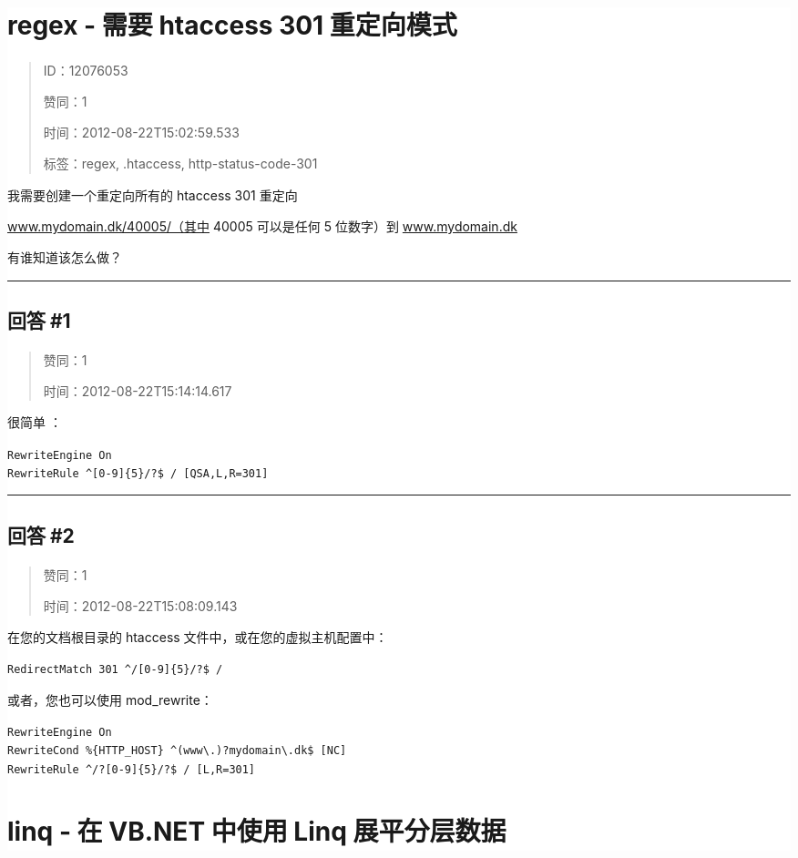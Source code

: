 # regex - 需要 htaccess 301 重定向模式

> ID：12076053
> 
> 赞同：1
> 
> 时间：2012-08-22T15:02:59.533
> 
> 标签：regex, .htaccess, http-status-code-301

我需要创建一个重定向所有的 htaccess 301 重定向

www.mydomain.dk/40005/（其中 40005 可以是任何 5 位数字）到 www.mydomain.dk

有谁知道该怎么做？

* * *

## 回答 #1

> 赞同：1
> 
> 时间：2012-08-22T15:14:14.617

很简单 ：

```
RewriteEngine On
RewriteRule ^[0-9]{5}/?$ / [QSA,L,R=301] 
```

* * *

## 回答 #2

> 赞同：1
> 
> 时间：2012-08-22T15:08:09.143

在您的文档根目录的 htaccess 文件中，或在您的虚拟主机配置中：

```
RedirectMatch 301 ^/[0-9]{5}/?$ / 
```

或者，您也可以使用 mod_rewrite：

```
RewriteEngine On
RewriteCond %{HTTP_HOST} ^(www\.)?mydomain\.dk$ [NC]
RewriteRule ^/?[0-9]{5}/?$ / [L,R=301] 
```

# linq - 在 VB.NET 中使用 Linq 展平分层数据
